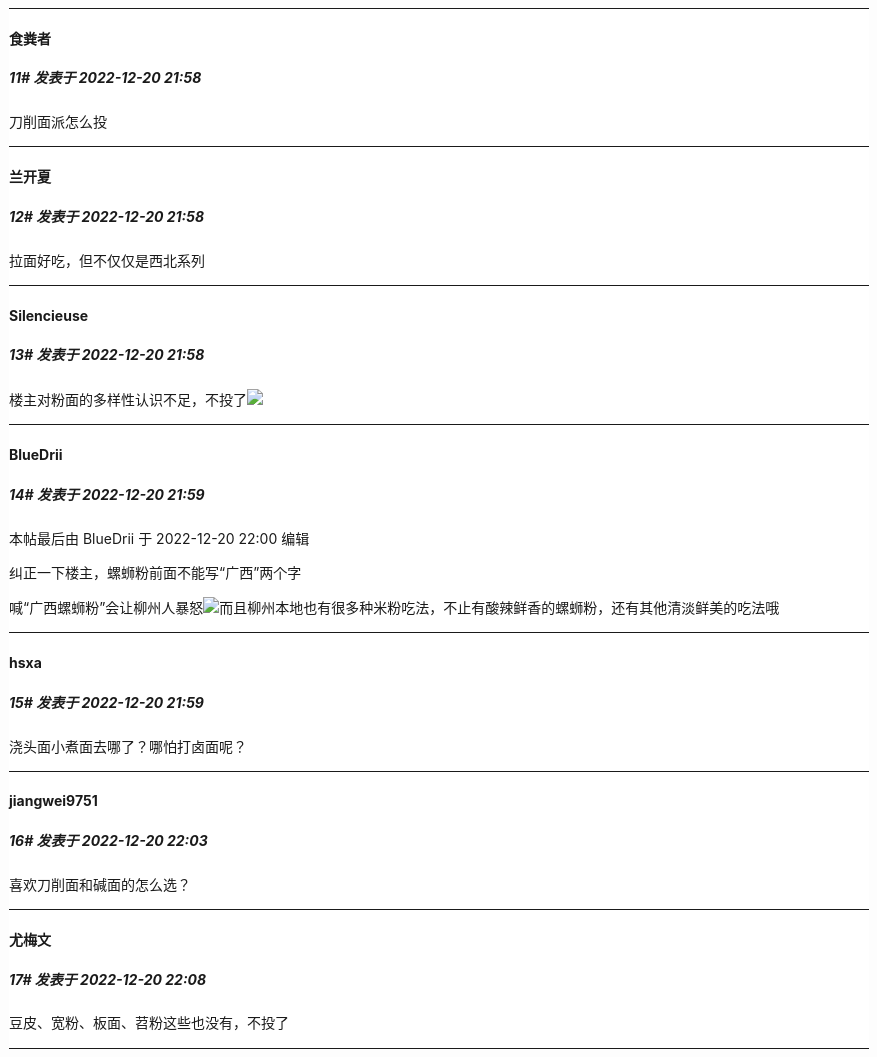 *****

####  食粪者  
##### 11#       发表于 2022-12-20 21:58

刀削面派怎么投

*****

####  兰开夏  
##### 12#       发表于 2022-12-20 21:58

拉面好吃，但不仅仅是西北系列

*****

####  Silencieuse  
##### 13#       发表于 2022-12-20 21:58

楼主对粉面的多样性认识不足，不投了<img src="https://static.saraba1st.com/image/smiley/face2017/126.png" referrerpolicy="no-referrer">

*****

####  BlueDrii  
##### 14#       发表于 2022-12-20 21:59

 本帖最后由 BlueDrii 于 2022-12-20 22:00 编辑 

纠正一下楼主，螺蛳粉前面不能写“广西”两个字

喊“广西螺蛳粉”会让柳州人暴怒<img src="https://static.saraba1st.com/image/smiley/face2017/126.png" referrerpolicy="no-referrer">而且柳州本地也有很多种米粉吃法，不止有酸辣鲜香的螺蛳粉，还有其他清淡鲜美的吃法哦

*****

####  hsxa  
##### 15#       发表于 2022-12-20 21:59

浇头面小煮面去哪了？哪怕打卤面呢？

*****

####  jiangwei9751  
##### 16#       发表于 2022-12-20 22:03

喜欢刀削面和碱面的怎么选？

*****

####  尤梅文  
##### 17#       发表于 2022-12-20 22:08

豆皮、宽粉、板面、苕粉这些也没有，不投了

*****
